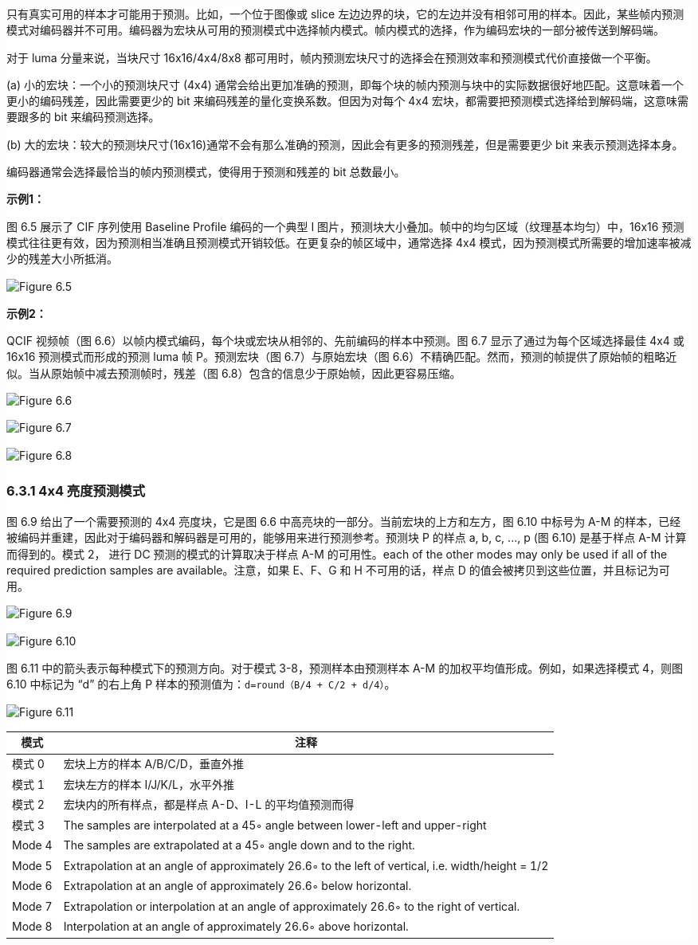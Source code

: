 只有真实可用的样本才可能用于预测。比如，一个位于图像或 slice 左边边界的块，它的左边并没有相邻可用的样本。因此，某些帧内预测模式对编码器并不可用。编码器为宏块从可用的预测模式中选择帧内模式。帧内模式的选择，作为编码宏块的一部分被传送到解码端。

对于 luma 分量来说，当块尺寸 16x16/4x4/8x8 都可用时，帧内预测宏块尺寸的选择会在预测效率和预测模式代价直接做一个平衡。

(a) 小的宏块：一个小的预测块尺寸 (4x4) 通常会给出更加准确的预测，即每个块的帧内预测与块中的实际数据很好地匹配。这意味着一个更小的编码残差，因此需要更少的 bit 来编码残差的量化变换系数。但因为对每个 4x4 宏块，都需要把预测模式选择给到解码端，这意味需要跟多的 bit 来编码预测选择。

(b) 大的宏块：较大的预测块尺寸(16x16)通常不会有那么准确的预测，因此会有更多的预测残差，但是需要更少 bit 来表示预测选择本身。

编码器通常会选择最恰当的帧内预测模式，使得用于预测和残差的 bit 总数最小。

**示例1：**

图 6.5 展示了 CIF 序列使用 Baseline Profile 编码的一个典型 I 图片，预测块大小叠加。帧中的均匀区域（纹理基本均匀）中，16x16 预测模式往往更有效，因为预测相当准确且预测模式开销较低。在更复杂的帧区域中，通常选择 4x4 模式，因为预测模式所需要的增加速率被减少的残差大小所抵消。

![Figure 6.5](/image/Figure6.5.PNG)

**示例2：**

QCIF 视频帧（图 6.6）以帧内模式编码，每个块或宏块从相邻的、先前编码的样本中预测。图 6.7 显示了通过为每个区域选择最佳 4x4 或 16x16 预测模式而形成的预测 luma 帧 P。预测宏块（图 6.7）与原始宏块（图 6.6）不精确匹配。然而，预测的帧提供了原始帧的粗略近似。当从原始帧中减去预测帧时，残差（图 6.8）包含的信息少于原始帧，因此更容易压缩。

![Figure 6.6](/image/Figure6.6.PNG)

![Figure 6.7](/image/Figure6.7.PNG)

![Figure 6.8](/image/Figure6.8.PNG)

### 6.3.1 4x4 亮度预测模式

图 6.9 给出了一个需要预测的 4x4 亮度块，它是图 6.6 中高亮块的一部分。当前宏块的上方和左方，图 6.10 中标号为 A-M 的样本，已经被编码并重建，因此对于编码器和解码器是可用的，能够用来进行预测参考。预测块 P 的样点 a, b, c, ..., p (图 6.10) 是基于样点 A-M 计算而得到的。模式 2， 进行 DC 预测的模式的计算取决于样点 A-M 的可用性。each of the other modes may only be used if all of the required prediction samples are available。注意，如果 E、F、G 和 H 不可用的话，样点 D 的值会被拷贝到这些位置，并且标记为可用。

![Figure 6.9](/image/Figure6.9.PNG)

![Figure 6.10](/image/Figure6.10.PNG)

图 6.11 中的箭头表示每种模式下的预测方向。对于模式 3-8，预测样本由预测样本 A-M 的加权平均值形成。例如，如果选择模式 4，则图 6.10 中标记为 “d” 的右上角 P 样本的预测值为：`d=round（B/4 + C/2 + d/4）`。

![Figure 6.11](/image/Figure6.11.PNG)

| 模式 | 注释 |
|-----|------|
| 模式 0 | 宏块上方的样本 A/B/C/D，垂直外推 |
| 模式 1 | 宏块左方的样本 I/J/K/L，水平外推 |
| 模式 2 | 宏块内的所有样点，都是样点 A-D、I-L 的平均值预测而得 |
| 模式 3 | The samples are interpolated at a 45◦ angle between lower-left and upper-right |
| Mode 4 | The samples are extrapolated at a 45◦ angle down and to the right. |
| Mode 5 | Extrapolation at an angle of approximately 26.6◦ to the left of vertical, i.e. width/height = 1/2 |
| Mode 6 | Extrapolation at an angle of approximately 26.6◦ below horizontal. |
| Mode 7 | Extrapolation or interpolation at an angle of approximately 26.6◦ to the right of vertical. |
| Mode 8 | Interpolation at an angle of approximately 26.6◦ above horizontal. |
